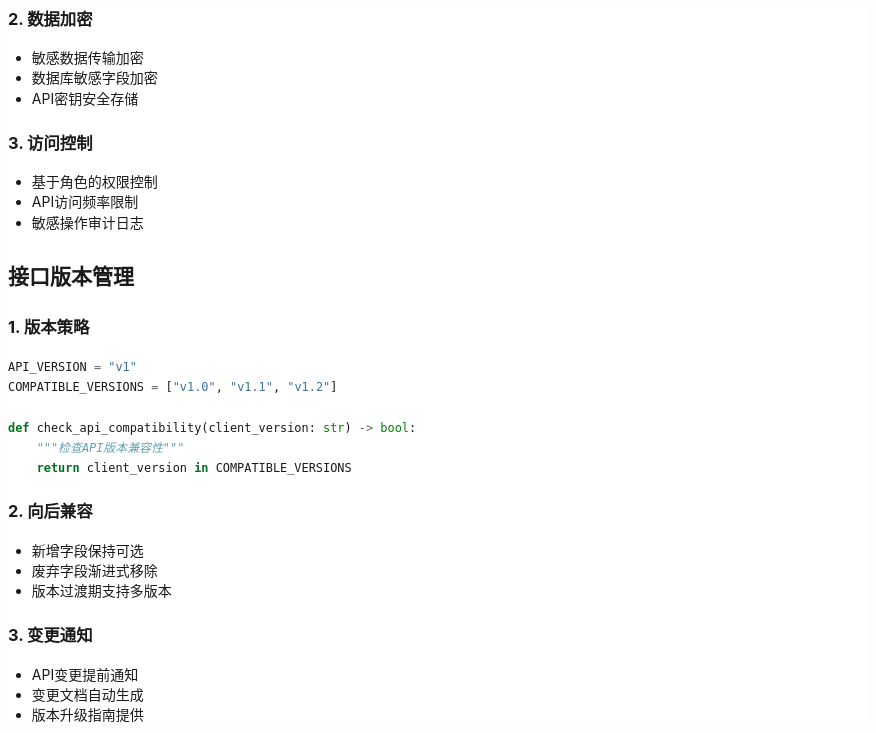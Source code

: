 ### 2. 数据加密
- 敏感数据传输加密
- 数据库敏感字段加密
- API密钥安全存储

### 3. 访问控制
- 基于角色的权限控制
- API访问频率限制
- 敏感操作审计日志

## 接口版本管理

### 1. 版本策略
```python
API_VERSION = "v1"
COMPATIBLE_VERSIONS = ["v1.0", "v1.1", "v1.2"]

def check_api_compatibility(client_version: str) -> bool:
    """检查API版本兼容性"""
    return client_version in COMPATIBLE_VERSIONS
```

### 2. 向后兼容
- 新增字段保持可选
- 废弃字段渐进式移除
- 版本过渡期支持多版本

### 3. 变更通知
- API变更提前通知
- 变更文档自动生成
- 版本升级指南提供 